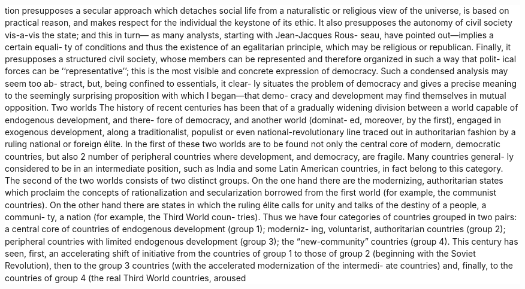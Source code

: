 tion presupposes a secular approach which 
detaches social life from a naturalistic or religious 
view of the universe, is based on practical reason, 
and makes respect for the individual the keystone 
of its ethic. It also presupposes the autonomy of 
civil society vis-a-vis the state; and this in turn— 
as many analysts, starting with Jean-Jacques Rous- 
seau, have pointed out—implies a certain equali- 
ty of conditions and thus the existence of an 
egalitarian principle, which may be religious or 
republican. Finally, it presupposes a structured 
civil society, whose members can be represented 
and therefore organized in such a way that polit- 
ical forces can be ‘‘representative’’; this is the 
most visible and concrete expression of 
democracy. 
Such a condensed analysis may seem too ab- 
stract, but, being confined to essentials, it clear- 
ly situates the problem of democracy and gives 
a precise meaning to the seemingly surprising 
proposition with which I began—that demo- 
cracy and development may find themselves in 
mutual opposition. 
Two worlds 
The history of recent centuries has been that of 
a gradually widening division between a world 
capable of endogenous development, and there- 
fore of democracy, and another world (dominat- 
ed, moreover, by the first), engaged in exogenous 
development, along a traditionalist, populist or 
even national-revolutionary line traced out in 
authoritarian fashion by a ruling national or 
foreign élite. 
In the first of these two worlds are to be 
found not only the central core of modern, 
democratic countries, but also 2 number of 
peripheral countries where development, and 
democracy, are fragile. Many countries general- 
ly considered to be in an intermediate position, 
such as India and some Latin American countries, 
in fact belong to this category. 
The second of the two worlds consists of two 
distinct groups. On the one hand there are the 
modernizing, authoritarian states which proclaim 
the concepts of rationalization and secularization 
borrowed from the first world (for example, the 
communist countries). On the other hand there 
are states in which the ruling élite calls for unity 
and talks of the destiny of a people, a communi- 
ty, a nation (for example, the Third World coun- 
tries). Thus we have four categories of countries 
grouped in two pairs: a central core of countries 
of endogenous development (group 1); moderniz- 
ing, voluntarist, authoritarian countries (group 
2); peripheral countries with limited endogenous 
development (group 3); the “new-community” 
countries (group 4). 
This century has seen, first, an accelerating 
shift of initiative from the countries of group 1 
to those of group 2 (beginning with the Soviet 
Revolution), then to the group 3 countries (with 
the accelerated modernization of the intermedi- 
ate countries) and, finally, to the countries of 
group 4 (the real Third World countries, aroused 